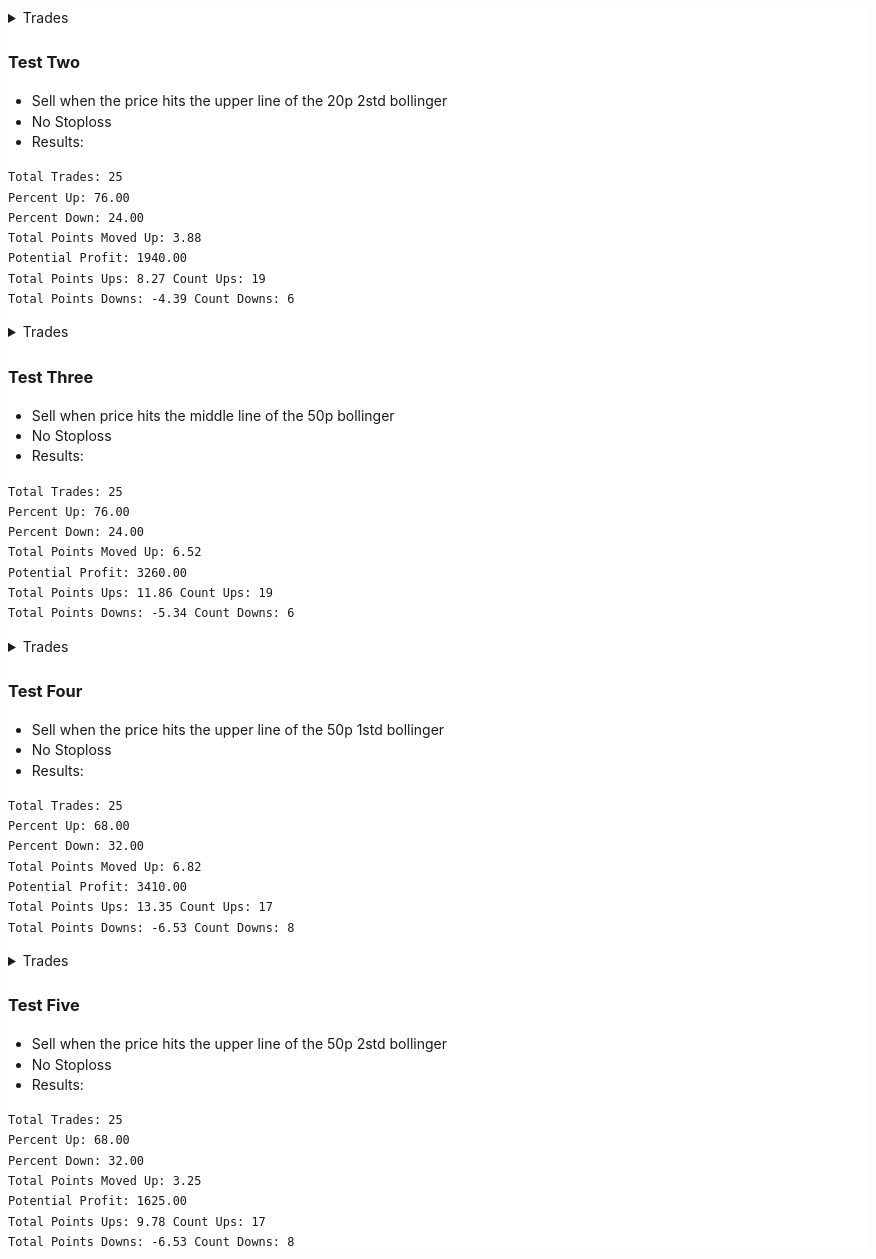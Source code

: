 <details><summary>Trades</summary></details>

### Test Two
* Sell when the price hits the upper line of the 20p 2std bollinger
* No Stoploss
* Results:
```
Total Trades: 25
Percent Up: 76.00
Percent Down: 24.00
Total Points Moved Up: 3.88
Potential Profit: 1940.00
Total Points Ups: 8.27 Count Ups: 19
Total Points Downs: -4.39 Count Downs: 6
```

<details><summary>Trades</summary></details>

### Test Three
* Sell when price hits the middle line of the 50p bollinger
* No Stoploss
* Results:
```
Total Trades: 25
Percent Up: 76.00
Percent Down: 24.00
Total Points Moved Up: 6.52
Potential Profit: 3260.00
Total Points Ups: 11.86 Count Ups: 19
Total Points Downs: -5.34 Count Downs: 6
```

<details><summary>Trades</summary></details>

### Test Four
* Sell when the price hits the upper line of the 50p 1std bollinger
* No Stoploss
* Results:
```
Total Trades: 25
Percent Up: 68.00
Percent Down: 32.00
Total Points Moved Up: 6.82
Potential Profit: 3410.00
Total Points Ups: 13.35 Count Ups: 17
Total Points Downs: -6.53 Count Downs: 8
```

<details><summary>Trades</summary></details>

### Test Five
* Sell when the price hits the upper line of the 50p 2std bollinger
* No Stoploss
* Results:
```
Total Trades: 25
Percent Up: 68.00
Percent Down: 32.00
Total Points Moved Up: 3.25
Potential Profit: 1625.00
Total Points Ups: 9.78 Count Ups: 17
Total Points Downs: -6.53 Count Downs: 8
```
